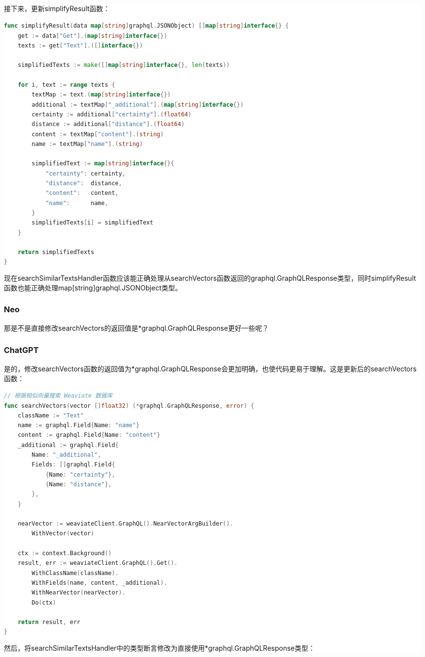 接下来，更新simplifyResult函数：

```go
func simplifyResult(data map[string]graphql.JSONObject) []map[string]interface{} {
    get := data["Get"].(map[string]interface{})
    texts := get["Text"].([]interface{})

    simplifiedTexts := make([]map[string]interface{}, len(texts))

    for i, text := range texts {
        textMap := text.(map[string]interface{})
        additional := textMap["_additional"].(map[string]interface{})
        certainty := additional["certainty"].(float64)
        distance := additional["distance"].(float64)
        content := textMap["content"].(string)
        name := textMap["name"].(string)

        simplifiedText := map[string]interface{}{
            "certainty": certainty,
            "distance":  distance,
            "content":   content,
            "name":      name,
        }
        simplifiedTexts[i] = simplifiedText
    }

    return simplifiedTexts
}
```
现在searchSimilarTextsHandler函数应该能正确处理从searchVectors函数返回的graphql.GraphQLResponse类型，同时simplifyResult函数也能正确处理map[string]graphql.JSONObject类型。
### Neo
那是不是直接修改searchVectors的返回值是*graphql.GraphQLResponse更好一些呢？
### ChatGPT
是的，修改searchVectors函数的返回值为*graphql.GraphQLResponse会更加明确，也使代码更易于理解。这是更新后的searchVectors函数：

```go
// 根据相似向量搜索 Weaviate 数据库
func searchVectors(vector []float32) (*graphql.GraphQLResponse, error) {
    className := "Text"
    name := graphql.Field{Name: "name"}
    content := graphql.Field{Name: "content"}
    _additional := graphql.Field{
        Name: "_additional",
        Fields: []graphql.Field{
            {Name: "certainty"},
            {Name: "distance"},
        },
    }

    nearVector := weaviateClient.GraphQL().NearVectorArgBuilder().
        WithVector(vector)

    ctx := context.Background()
    result, err := weaviateClient.GraphQL().Get().
        WithClassName(className).
        WithFields(name, content, _additional).
        WithNearVector(nearVector).
        Do(ctx)

    return result, err
}
```
然后，将searchSimilarTextsHandler中的类型断言修改为直接使用*graphql.GraphQLResponse类型：